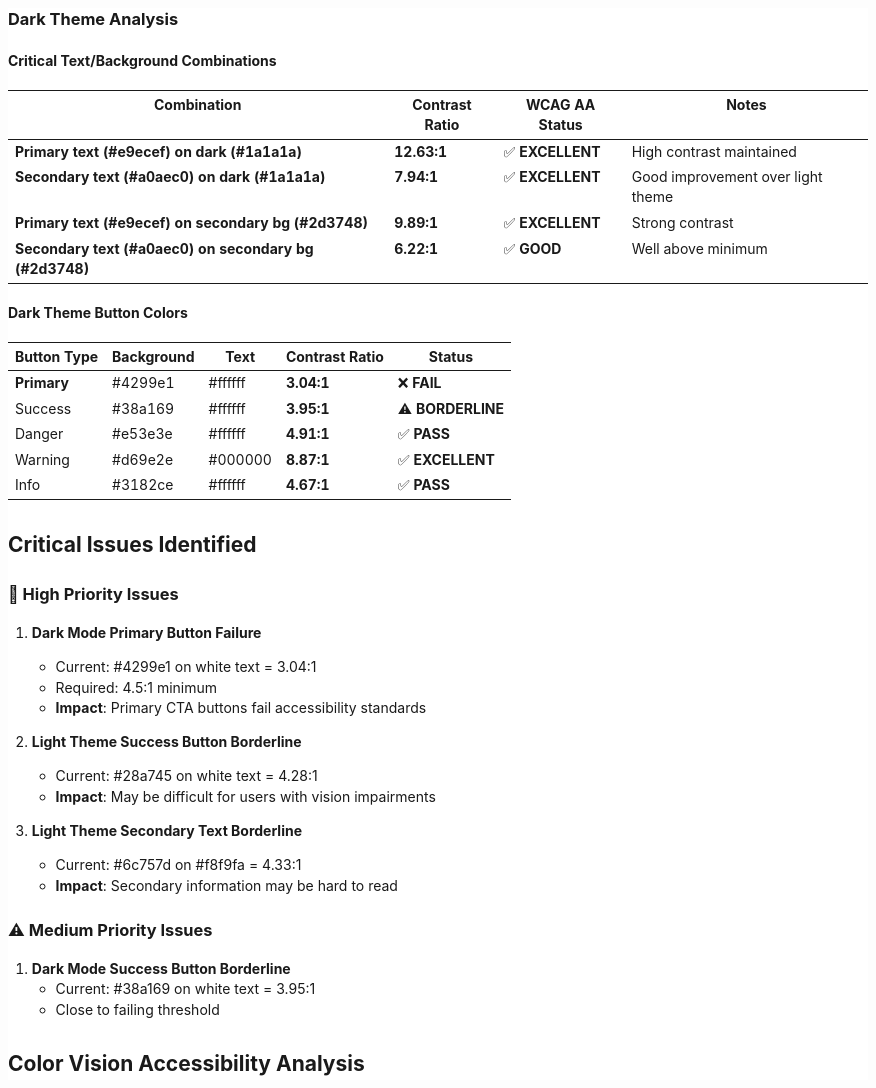 ### Dark Theme Analysis

#### Critical Text/Background Combinations

| Combination | Contrast Ratio | WCAG AA Status | Notes |
|-------------|----------------|----------------|-------|
| **Primary text (#e9ecef) on dark (#1a1a1a)** | **12.63:1** | ✅ **EXCELLENT** | High contrast maintained |
| **Secondary text (#a0aec0) on dark (#1a1a1a)** | **7.94:1** | ✅ **EXCELLENT** | Good improvement over light theme |
| **Primary text (#e9ecef) on secondary bg (#2d3748)** | **9.89:1** | ✅ **EXCELLENT** | Strong contrast |
| **Secondary text (#a0aec0) on secondary bg (#2d3748)** | **6.22:1** | ✅ **GOOD** | Well above minimum |

#### Dark Theme Button Colors

| Button Type | Background | Text | Contrast Ratio | Status |
|-------------|------------|------|----------------|---------|
| **Primary** | #4299e1 | #ffffff | **3.04:1** | ❌ **FAIL** | 
| Success | #38a169 | #ffffff | **3.95:1** | ⚠️ **BORDERLINE** |
| Danger | #e53e3e | #ffffff | **4.91:1** | ✅ **PASS** |
| Warning | #d69e2e | #000000 | **8.87:1** | ✅ **EXCELLENT** |
| Info | #3182ce | #ffffff | **4.67:1** | ✅ **PASS** |

## Critical Issues Identified

### 🚨 High Priority Issues

1. **Dark Mode Primary Button Failure**
   - Current: #4299e1 on white text = 3.04:1
   - Required: 4.5:1 minimum
   - **Impact**: Primary CTA buttons fail accessibility standards

2. **Light Theme Success Button Borderline**
   - Current: #28a745 on white text = 4.28:1
   - **Impact**: May be difficult for users with vision impairments

3. **Light Theme Secondary Text Borderline**
   - Current: #6c757d on #f8f9fa = 4.33:1
   - **Impact**: Secondary information may be hard to read

### ⚠️ Medium Priority Issues

1. **Dark Mode Success Button Borderline**
   - Current: #38a169 on white text = 3.95:1
   - Close to failing threshold

## Color Vision Accessibility Analysis
